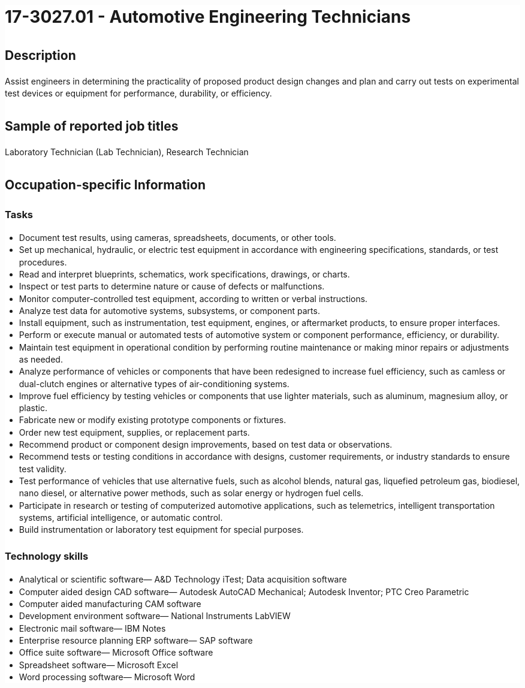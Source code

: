 # 17-3027.01 - Automotive Engineering Technicians

## Description
Assist engineers in determining the practicality of proposed product design changes and plan and carry out tests on experimental test devices or equipment for performance, durability, or efficiency.

## Sample of reported job titles
Laboratory Technician (Lab Technician), Research Technician

## Occupation-specific Information
### Tasks
- Document test results, using cameras, spreadsheets, documents, or other tools.
- Set up mechanical, hydraulic, or electric test equipment in accordance with engineering specifications, standards, or test procedures.
- Read and interpret blueprints, schematics, work specifications, drawings, or charts.
- Inspect or test parts to determine nature or cause of defects or malfunctions.
- Monitor computer-controlled test equipment, according to written or verbal instructions.
- Analyze test data for automotive systems, subsystems, or component parts.
- Install equipment, such as instrumentation, test equipment, engines, or aftermarket products, to ensure proper interfaces.
- Perform or execute manual or automated tests of automotive system or component performance, efficiency, or durability.
- Maintain test equipment in operational condition by performing routine maintenance or making minor repairs or adjustments as needed.
- Analyze performance of vehicles or components that have been redesigned to increase fuel efficiency, such as camless or dual-clutch engines or alternative types of air-conditioning systems.
- Improve fuel efficiency by testing vehicles or components that use lighter materials, such as aluminum, magnesium alloy, or plastic.
- Fabricate new or modify existing prototype components or fixtures.
- Order new test equipment, supplies, or replacement parts.
- Recommend product or component design improvements, based on test data or observations.
- Recommend tests or testing conditions in accordance with designs, customer requirements, or industry standards to ensure test validity.
- Test performance of vehicles that use alternative fuels, such as alcohol blends, natural gas, liquefied petroleum gas, biodiesel, nano diesel, or alternative power methods, such as solar energy or hydrogen fuel cells.
- Participate in research or testing of computerized automotive applications, such as telemetrics, intelligent transportation systems, artificial intelligence, or automatic control.
- Build instrumentation or laboratory test equipment for special purposes.

### Technology skills
- Analytical or scientific software— A&D Technology iTest; Data acquisition software
- Computer aided design CAD software— Autodesk AutoCAD Mechanical; Autodesk Inventor; PTC Creo Parametric
- Computer aided manufacturing CAM software
- Development environment software— National Instruments LabVIEW
- Electronic mail software— IBM Notes
- Enterprise resource planning ERP software— SAP software
- Office suite software— Microsoft Office software
- Spreadsheet software— Microsoft Excel
- Word processing software— Microsoft Word
